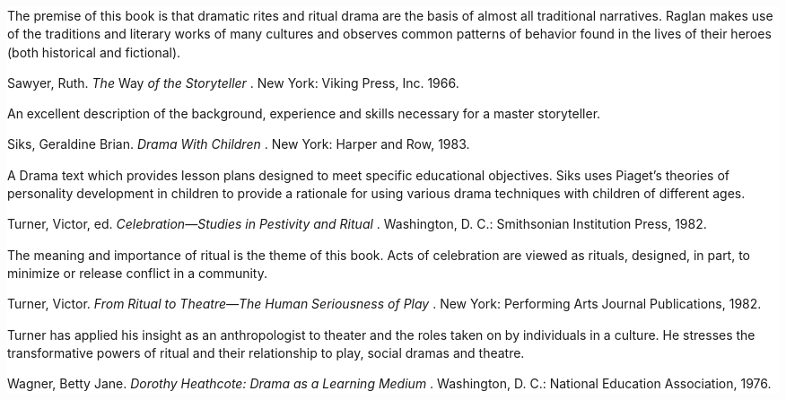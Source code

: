   The premise of this book is that dramatic rites and ritual drama are the basis of almost all traditional narratives. Raglan makes use of the traditions and literary works of many cultures and observes common patterns of behavior found in the lives of their heroes (both historical and fictional).
 </p>
 <p>
  Sawyer, Ruth.
  <i>
   The
  </i>
  Way
  <i>
   of the Storyteller
  </i>
  . New York: Viking Press, Inc. 1966.
 </p>
 <p>
  An excellent description of the background, experience and skills necessary for a master storyteller.
 </p>
 <p>
  Siks, Geraldine Brian.
  <i>
   Drama With Children
  </i>
  . New York: Harper and Row, 1983.
 </p>
 <p>
  A Drama text which provides lesson plans designed to meet specific educational objectives. Siks uses Piaget’s theories of personality development in children to provide a rationale for using various drama techniques with children of different ages.
 </p>
 <p>
  Turner, Victor, ed.
  <i>
   Celebration—Studies in Pestivity and Ritual
  </i>
  . Washington, D. C.: Smithsonian Institution Press, 1982.
 </p>
 <p>
  The meaning and importance of ritual is the theme of this book. Acts of celebration are viewed as rituals, designed, in part, to minimize or release conflict in a community.
 </p>
 <p>
  Turner, Victor.
  <i>
   From Ritual to Theatre—The Human Seriousness of
  </i>
  <i>
   Play
  </i>
  . New York: Performing Arts Journal Publications, 1982.
 </p>
 <p>
  Turner has applied his insight as an anthropologist to theater and the roles taken on by individuals in a culture. He stresses the transformative powers of ritual and their relationship to play, social dramas and theatre.
 </p>
 <p>
  Wagner, Betty Jane.
  <i>
   Dorothy Heathcote: Drama as a Learning Medium
  </i>
  . Washington, D. C.: National Education Association, 1976.
 </p>